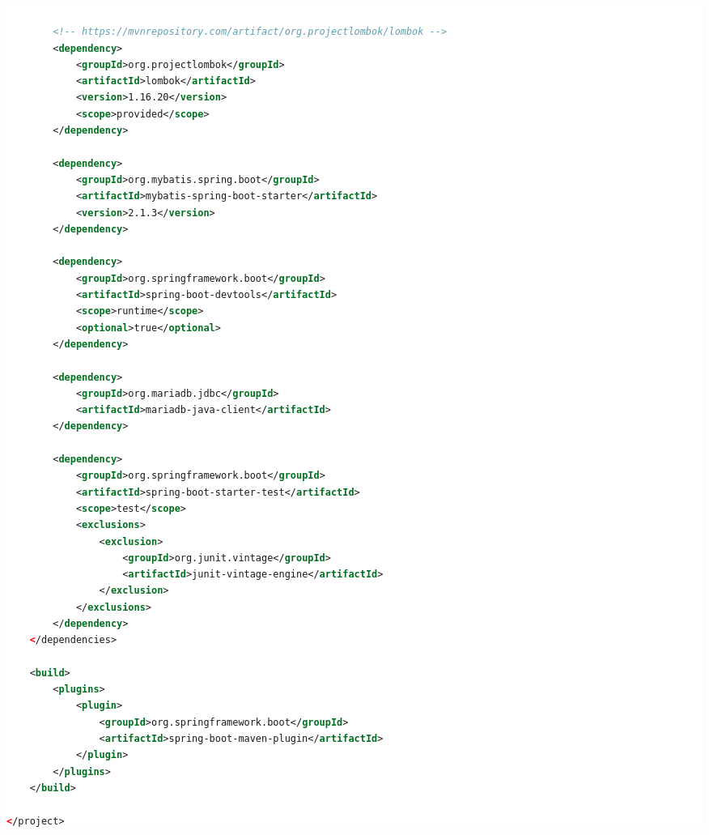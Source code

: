 ```xml

        <!-- https://mvnrepository.com/artifact/org.projectlombok/lombok -->
        <dependency>
            <groupId>org.projectlombok</groupId>
            <artifactId>lombok</artifactId>
            <version>1.16.20</version>
            <scope>provided</scope>
        </dependency>

        <dependency>
            <groupId>org.mybatis.spring.boot</groupId>
            <artifactId>mybatis-spring-boot-starter</artifactId>
            <version>2.1.3</version>
        </dependency>

        <dependency>
            <groupId>org.springframework.boot</groupId>
            <artifactId>spring-boot-devtools</artifactId>
            <scope>runtime</scope>
            <optional>true</optional>
        </dependency>

        <dependency>
            <groupId>org.mariadb.jdbc</groupId>
            <artifactId>mariadb-java-client</artifactId>
        </dependency>

        <dependency>
            <groupId>org.springframework.boot</groupId>
            <artifactId>spring-boot-starter-test</artifactId>
            <scope>test</scope>
            <exclusions>
                <exclusion>
                    <groupId>org.junit.vintage</groupId>
                    <artifactId>junit-vintage-engine</artifactId>
                </exclusion>
            </exclusions>
        </dependency>
    </dependencies>

    <build>
        <plugins>
            <plugin>
                <groupId>org.springframework.boot</groupId>
                <artifactId>spring-boot-maven-plugin</artifactId>
            </plugin>
        </plugins>
    </build>

</project>
```
